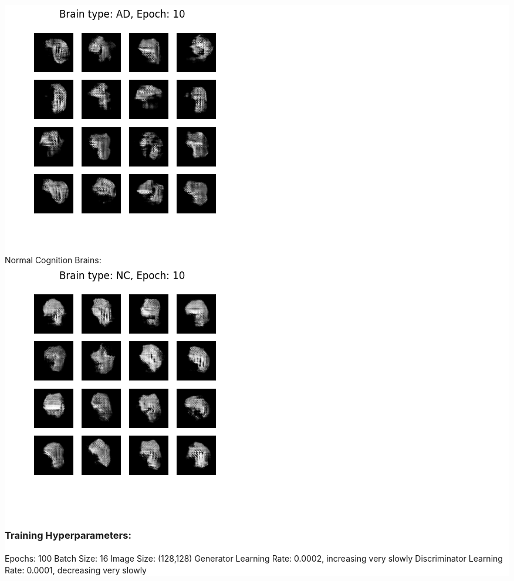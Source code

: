 ![AD Training](images/AD_images.gif)
<br/>
<br/>
Normal Cognition Brains:
<br/>
![NC Training](images/NC_images.gif)
<br/>
<br/>

### Training Hyperparameters:
Epochs: 100
Batch Size: 16
Image Size: (128,128)
Generator Learning Rate: 0.0002, increasing very slowly
Discriminator Learning Rate: 0.0001, decreasing very slowly
